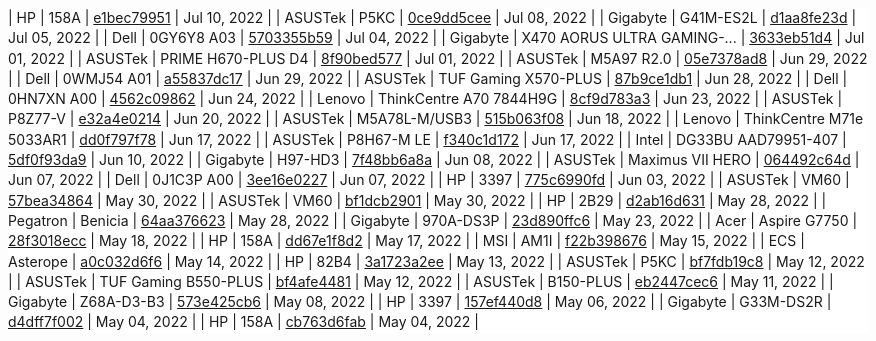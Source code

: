| HP            | 158A                        | [e1bec79951](https://linux-hardware.org/?probe=e1bec79951) | Jul 10, 2022 |
| ASUSTek       | P5KC                        | [0ce9dd5cee](https://linux-hardware.org/?probe=0ce9dd5cee) | Jul 08, 2022 |
| Gigabyte      | G41M-ES2L                   | [d1aa8fe23d](https://linux-hardware.org/?probe=d1aa8fe23d) | Jul 05, 2022 |
| Dell          | 0GY6Y8 A03                  | [5703355b59](https://linux-hardware.org/?probe=5703355b59) | Jul 04, 2022 |
| Gigabyte      | X470 AORUS ULTRA GAMING-... | [3633eb51d4](https://linux-hardware.org/?probe=3633eb51d4) | Jul 01, 2022 |
| ASUSTek       | PRIME H670-PLUS D4          | [8f90bed577](https://linux-hardware.org/?probe=8f90bed577) | Jul 01, 2022 |
| ASUSTek       | M5A97 R2.0                  | [05e7378ad8](https://linux-hardware.org/?probe=05e7378ad8) | Jun 29, 2022 |
| Dell          | 0WMJ54 A01                  | [a55837dc17](https://linux-hardware.org/?probe=a55837dc17) | Jun 29, 2022 |
| ASUSTek       | TUF Gaming X570-PLUS        | [87b9ce1db1](https://linux-hardware.org/?probe=87b9ce1db1) | Jun 28, 2022 |
| Dell          | 0HN7XN A00                  | [4562c09862](https://linux-hardware.org/?probe=4562c09862) | Jun 24, 2022 |
| Lenovo        | ThinkCentre A70 7844H9G     | [8cf9d783a3](https://linux-hardware.org/?probe=8cf9d783a3) | Jun 23, 2022 |
| ASUSTek       | P8Z77-V                     | [e32a4e0214](https://linux-hardware.org/?probe=e32a4e0214) | Jun 20, 2022 |
| ASUSTek       | M5A78L-M/USB3               | [515b063f08](https://linux-hardware.org/?probe=515b063f08) | Jun 18, 2022 |
| Lenovo        | ThinkCentre M71e 5033AR1    | [dd0f797f78](https://linux-hardware.org/?probe=dd0f797f78) | Jun 17, 2022 |
| ASUSTek       | P8H67-M LE                  | [f340c1d172](https://linux-hardware.org/?probe=f340c1d172) | Jun 17, 2022 |
| Intel         | DG33BU AAD79951-407         | [5df0f93da9](https://linux-hardware.org/?probe=5df0f93da9) | Jun 10, 2022 |
| Gigabyte      | H97-HD3                     | [7f48bb6a8a](https://linux-hardware.org/?probe=7f48bb6a8a) | Jun 08, 2022 |
| ASUSTek       | Maximus VII HERO            | [064492c64d](https://linux-hardware.org/?probe=064492c64d) | Jun 07, 2022 |
| Dell          | 0J1C3P A00                  | [3ee16e0227](https://linux-hardware.org/?probe=3ee16e0227) | Jun 07, 2022 |
| HP            | 3397                        | [775c6990fd](https://linux-hardware.org/?probe=775c6990fd) | Jun 03, 2022 |
| ASUSTek       | VM60                        | [57bea34864](https://linux-hardware.org/?probe=57bea34864) | May 30, 2022 |
| ASUSTek       | VM60                        | [bf1dcb2901](https://linux-hardware.org/?probe=bf1dcb2901) | May 30, 2022 |
| HP            | 2B29                        | [d2ab16d631](https://linux-hardware.org/?probe=d2ab16d631) | May 28, 2022 |
| Pegatron      | Benicia                     | [64aa376623](https://linux-hardware.org/?probe=64aa376623) | May 28, 2022 |
| Gigabyte      | 970A-DS3P                   | [23d890ffc6](https://linux-hardware.org/?probe=23d890ffc6) | May 23, 2022 |
| Acer          | Aspire G7750                | [28f3018ecc](https://linux-hardware.org/?probe=28f3018ecc) | May 18, 2022 |
| HP            | 158A                        | [dd67e1f8d2](https://linux-hardware.org/?probe=dd67e1f8d2) | May 17, 2022 |
| MSI           | AM1I                        | [f22b398676](https://linux-hardware.org/?probe=f22b398676) | May 15, 2022 |
| ECS           | Asterope                    | [a0c032d6f6](https://linux-hardware.org/?probe=a0c032d6f6) | May 14, 2022 |
| HP            | 82B4                        | [3a1723a2ee](https://linux-hardware.org/?probe=3a1723a2ee) | May 13, 2022 |
| ASUSTek       | P5KC                        | [bf7fdb19c8](https://linux-hardware.org/?probe=bf7fdb19c8) | May 12, 2022 |
| ASUSTek       | TUF Gaming B550-PLUS        | [bf4afe4481](https://linux-hardware.org/?probe=bf4afe4481) | May 12, 2022 |
| ASUSTek       | B150-PLUS                   | [eb2447cec6](https://linux-hardware.org/?probe=eb2447cec6) | May 11, 2022 |
| Gigabyte      | Z68A-D3-B3                  | [573e425cb6](https://linux-hardware.org/?probe=573e425cb6) | May 08, 2022 |
| HP            | 3397                        | [157ef440d8](https://linux-hardware.org/?probe=157ef440d8) | May 06, 2022 |
| Gigabyte      | G33M-DS2R                   | [d4dff7f002](https://linux-hardware.org/?probe=d4dff7f002) | May 04, 2022 |
| HP            | 158A                        | [cb763d6fab](https://linux-hardware.org/?probe=cb763d6fab) | May 04, 2022 |